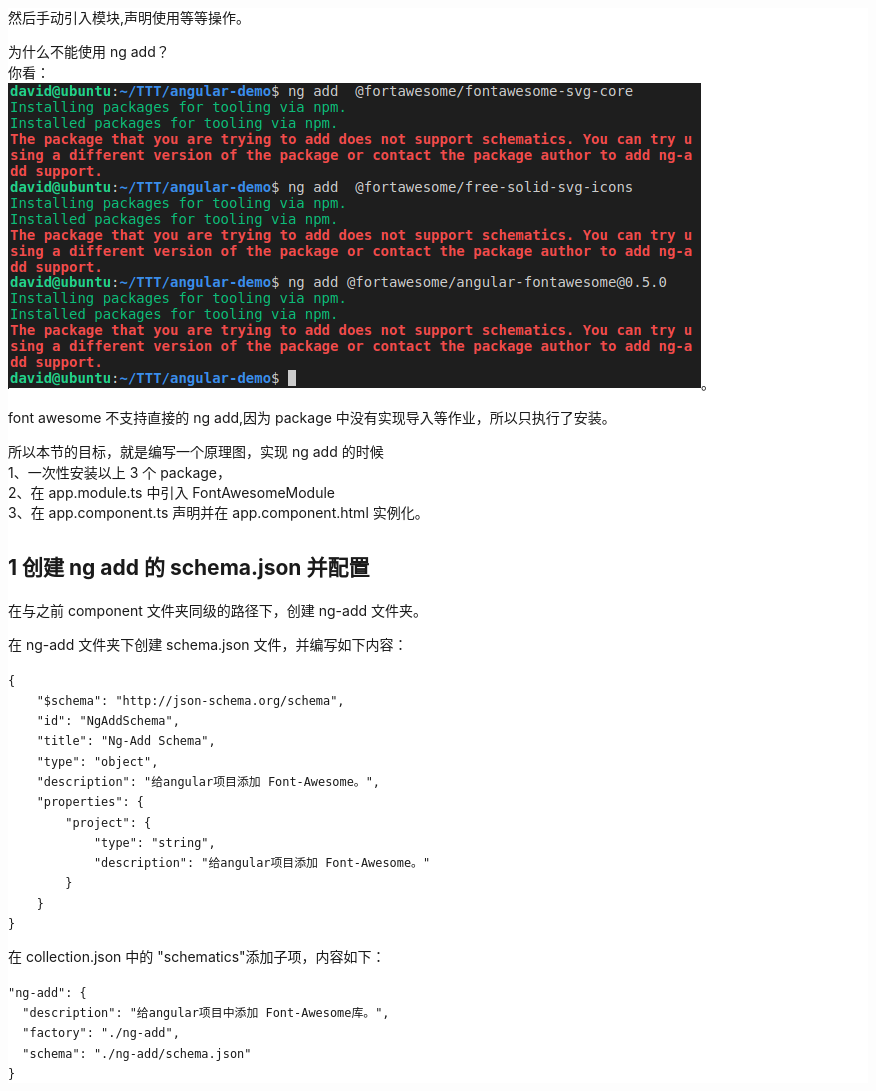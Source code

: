 然后手动引入模块,声明使用等等操作。

为什么不能使用 ng add？  
你看：  
![沒有schematics的库只执行了安裝](./screenshots/沒有schematics的库只执行了安裝.png)。

font awesome 不支持直接的 ng add,因为 package 中没有实现导入等作业，所以只执行了安装。

所以本节的目标，就是编写一个原理图，实现 ng add 的时候  
1、一次性安装以上 3 个 package，  
2、在 app.module.ts 中引入 FontAwesomeModule  
3、在 app.component.ts 声明并在 app.component.html 实例化。

## 1 创建 ng add 的 schema.json 并配置

在与之前 component 文件夹同级的路径下，创建 ng-add 文件夹。

在 ng-add 文件夹下创建 schema.json 文件，并编写如下内容：

```
{
    "$schema": "http://json-schema.org/schema",
    "id": "NgAddSchema",
    "title": "Ng-Add Schema",
    "type": "object",
    "description": "给angular项目添加 Font-Awesome。",
    "properties": {
        "project": {
            "type": "string",
            "description": "给angular项目添加 Font-Awesome。"
        }
    }
}
```

在 collection.json 中的 "schematics"添加子项，内容如下：

```
"ng-add": {
  "description": "给angular项目中添加 Font-Awesome库。",
  "factory": "./ng-add",
  "schema": "./ng-add/schema.json"
}
```
